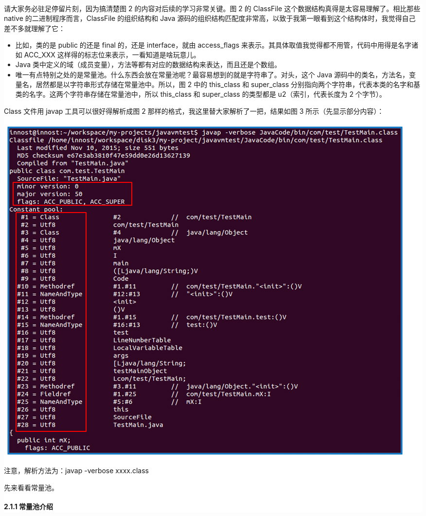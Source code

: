 请大家务必驻足停留片刻，因为搞清楚图 2 的内容对后续的学习非常关键。图 2 的 ClassFile 这个数据结构真得是太容易理解了。相比那些 native 的二进制程序而言，ClassFile 的组织结构和 Java 源码的组织结构匹配度非常高，以致于我第一眼看到这个结构体时，我觉得自己差不多就理解了它：

- 比如，类的是 public 的还是 final 的，还是 interface，就由 access_flags 来表示。其具体取值我觉得都不用管，代码中用得是名字诸如 ACC_XXX 这样得的标志位来表示，一看知道是啥玩意儿。
- Java 类中定义的域（成员变量），方法等都有对应的数据结构来表达，而且还是个数组。
- 唯一有点特别之处的是常量池。什么东西会放在常量池呢？最容易想到的就是字符串了。对头，这个 Java 源码中的类名，方法名，变量名，居然都是以字符串形式存储在常量池中。所以，图 2 中的 this_class 和 super_class 分别指向两个字符串，代表本类的名字和基类的名字。这两个字符串存储在常量池中，所以 this_class 和 super_class 的类型都是 u2（索引，代表长度为 2 个字节）。

Class 文件用 javap 工具可以很好得解析成图 2 那样的格式，我这里替大家解析了一把，结果如图 3 所示（先显示部分内容）：

![img](images/d1d44ec9c070a51af1018d65caec832f.png)

注意，解析方法为：javap -verbose xxxx.class

先来看看常量池。

#### **2.1.1 常量池介绍**
